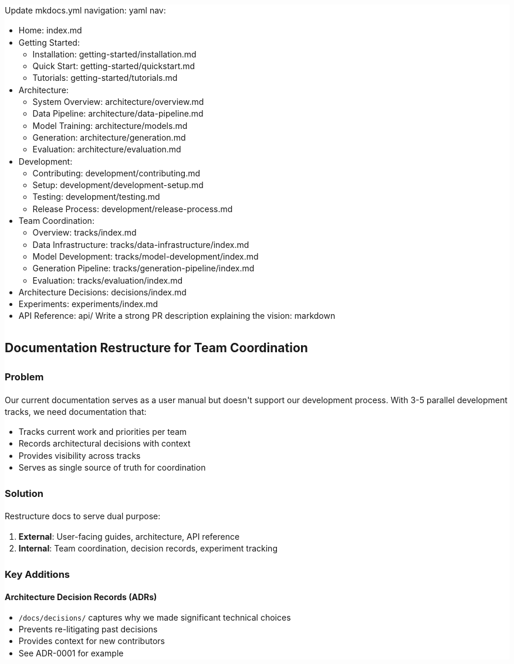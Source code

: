 Update mkdocs.yml navigation:
yaml
nav:
  - Home: index.md
  - Getting Started:
    - Installation: getting-started/installation.md
    - Quick Start: getting-started/quickstart.md
    - Tutorials: getting-started/tutorials.md
  - Architecture:
    - System Overview: architecture/overview.md
    - Data Pipeline: architecture/data-pipeline.md
    - Model Training: architecture/models.md
    - Generation: architecture/generation.md
    - Evaluation: architecture/evaluation.md
  - Development:
    - Contributing: development/contributing.md
    - Setup: development/development-setup.md
    - Testing: development/testing.md
    - Release Process: development/release-process.md
  - Team Coordination:
    - Overview: tracks/index.md
    - Data Infrastructure: tracks/data-infrastructure/index.md
    - Model Development: tracks/model-development/index.md
    - Generation Pipeline: tracks/generation-pipeline/index.md
    - Evaluation: tracks/evaluation/index.md
  - Architecture Decisions: decisions/index.md
  - Experiments: experiments/index.md
  - API Reference: api/
Write a strong PR description explaining the vision:
markdown
## Documentation Restructure for Team Coordination

### Problem
Our current documentation serves as a user manual but doesn't support our development process. With 3-5 parallel development tracks, we need documentation that:
- Tracks current work and priorities per team
- Records architectural decisions with context
- Provides visibility across tracks
- Serves as single source of truth for coordination

### Solution
Restructure docs to serve dual purpose:
1. **External**: User-facing guides, architecture, API reference
2. **Internal**: Team coordination, decision records, experiment tracking

### Key Additions

**Architecture Decision Records (ADRs)**
- `/docs/decisions/` captures why we made significant technical choices
- Prevents re-litigating past decisions
- Provides context for new contributors
- See ADR-0001 for example
